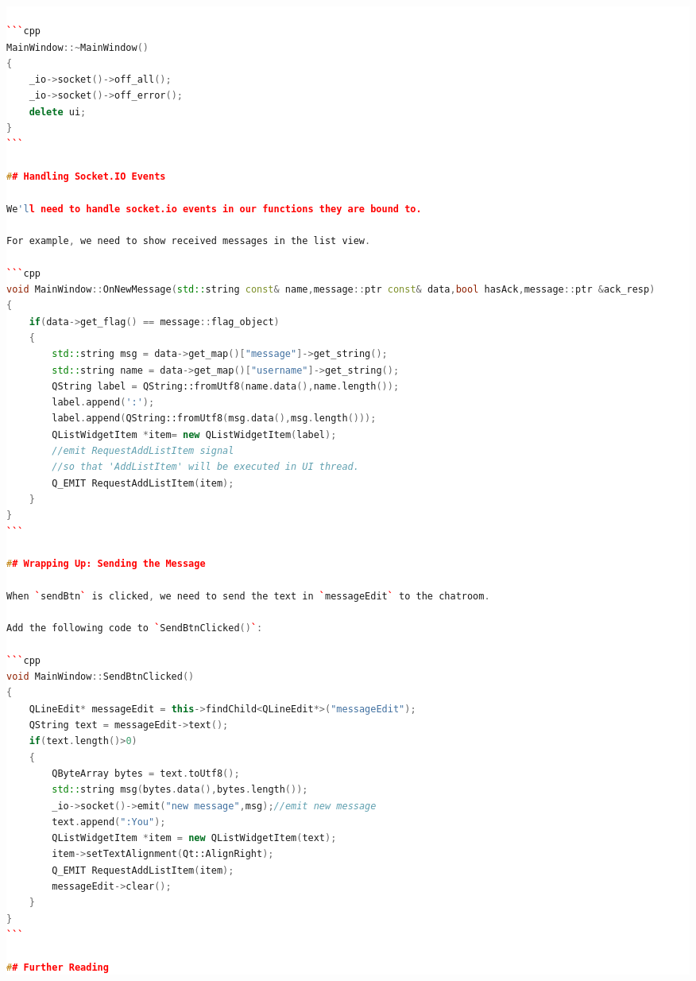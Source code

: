````cpp

```cpp
MainWindow::~MainWindow()
{
    _io->socket()->off_all();
    _io->socket()->off_error();
    delete ui;
}
```

## Handling Socket.IO Events

We'll need to handle socket.io events in our functions they are bound to.

For example, we need to show received messages in the list view.

```cpp
void MainWindow::OnNewMessage(std::string const& name,message::ptr const& data,bool hasAck,message::ptr &ack_resp)
{
    if(data->get_flag() == message::flag_object)
    {
        std::string msg = data->get_map()["message"]->get_string();
        std::string name = data->get_map()["username"]->get_string();
        QString label = QString::fromUtf8(name.data(),name.length());
        label.append(':');
        label.append(QString::fromUtf8(msg.data(),msg.length()));
        QListWidgetItem *item= new QListWidgetItem(label);
        //emit RequestAddListItem signal
        //so that 'AddListItem' will be executed in UI thread.
        Q_EMIT RequestAddListItem(item);
    }
}
```

## Wrapping Up: Sending the Message

When `sendBtn` is clicked, we need to send the text in `messageEdit` to the chatroom.

Add the following code to `SendBtnClicked()`:

```cpp
void MainWindow::SendBtnClicked()
{
    QLineEdit* messageEdit = this->findChild<QLineEdit*>("messageEdit");
    QString text = messageEdit->text();
    if(text.length()>0)
    {
        QByteArray bytes = text.toUtf8();
        std::string msg(bytes.data(),bytes.length());
        _io->socket()->emit("new message",msg);//emit new message
        text.append(":You");
        QListWidgetItem *item = new QListWidgetItem(text);
        item->setTextAlignment(Qt::AlignRight);
        Q_EMIT RequestAddListItem(item);
        messageEdit->clear();
    }
}
```

## Further Reading

````